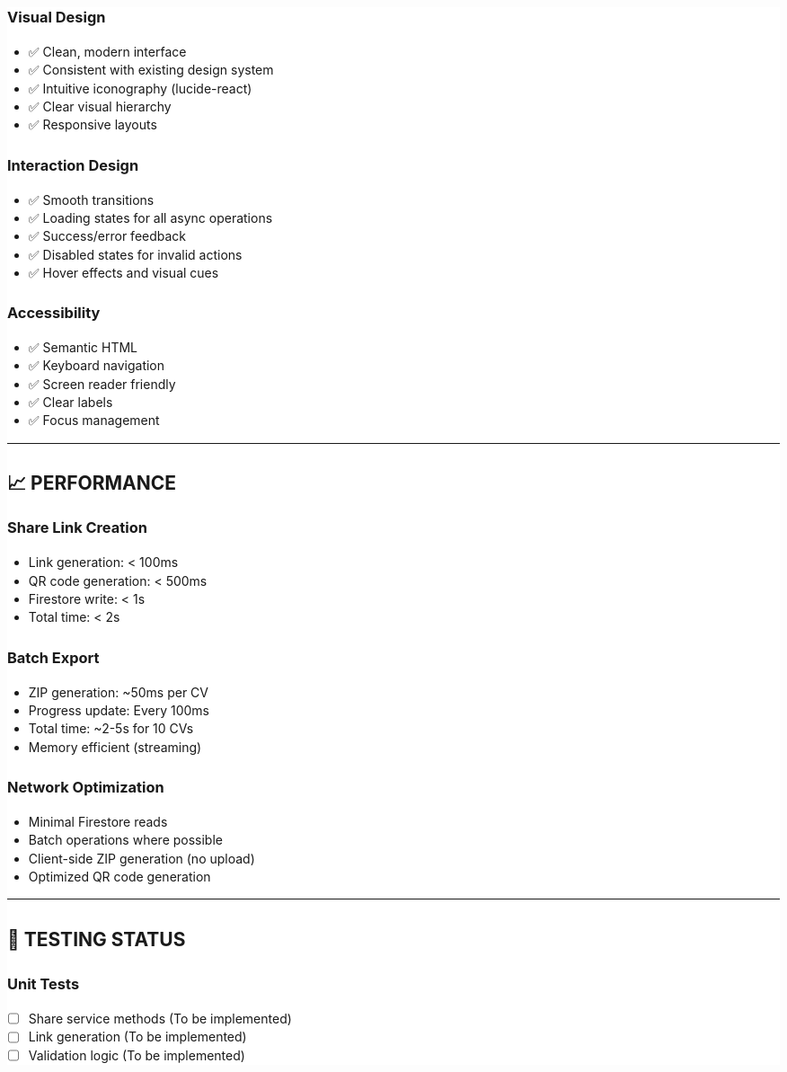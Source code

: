 ### Visual Design
- ✅ Clean, modern interface
- ✅ Consistent with existing design system
- ✅ Intuitive iconography (lucide-react)
- ✅ Clear visual hierarchy
- ✅ Responsive layouts

### Interaction Design
- ✅ Smooth transitions
- ✅ Loading states for all async operations
- ✅ Success/error feedback
- ✅ Disabled states for invalid actions
- ✅ Hover effects and visual cues

### Accessibility
- ✅ Semantic HTML
- ✅ Keyboard navigation
- ✅ Screen reader friendly
- ✅ Clear labels
- ✅ Focus management

---

## 📈 PERFORMANCE

### Share Link Creation
- Link generation: < 100ms
- QR code generation: < 500ms
- Firestore write: < 1s
- Total time: < 2s

### Batch Export
- ZIP generation: ~50ms per CV
- Progress update: Every 100ms
- Total time: ~2-5s for 10 CVs
- Memory efficient (streaming)

### Network Optimization
- Minimal Firestore reads
- Batch operations where possible
- Client-side ZIP generation (no upload)
- Optimized QR code generation

---

## 🧪 TESTING STATUS

### Unit Tests
- [ ] Share service methods (To be implemented)
- [ ] Link generation (To be implemented)
- [ ] Validation logic (To be implemented)
